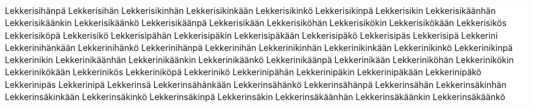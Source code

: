 Lekkerisihänpä
Lekkerisihän
Lekkerisikinhän
Lekkerisikinkään
Lekkerisikinkö
Lekkerisikinpä
Lekkerisikin
Lekkerisikäänhän
Lekkerisikäänkin
Lekkerisikäänkö
Lekkerisikäänpä
Lekkerisikään
Lekkerisiköhän
Lekkerisikökin
Lekkerisikökään
Lekkerisikös
Lekkerisiköpä
Lekkerisikö
Lekkerisipähän
Lekkerisipäkin
Lekkerisipäkään
Lekkerisipäkö
Lekkerisipäs
Lekkerisipä
Lekkerini
Lekkerinihänkään
Lekkerinihänkö
Lekkerinihänpä
Lekkerinihän
Lekkerinikinhän
Lekkerinikinkään
Lekkerinikinkö
Lekkerinikinpä
Lekkerinikin
Lekkerinikäänhän
Lekkerinikäänkin
Lekkerinikäänkö
Lekkerinikäänpä
Lekkerinikään
Lekkeriniköhän
Lekkerinikökin
Lekkerinikökään
Lekkerinikös
Lekkeriniköpä
Lekkerinikö
Lekkerinipähän
Lekkerinipäkin
Lekkerinipäkään
Lekkerinipäkö
Lekkerinipäs
Lekkerinipä
Lekkerinsä
Lekkerinsähänkään
Lekkerinsähänkö
Lekkerinsähänpä
Lekkerinsähän
Lekkerinsäkinhän
Lekkerinsäkinkään
Lekkerinsäkinkö
Lekkerinsäkinpä
Lekkerinsäkin
Lekkerinsäkäänhän
Lekkerinsäkäänkin
Lekkerinsäkäänkö